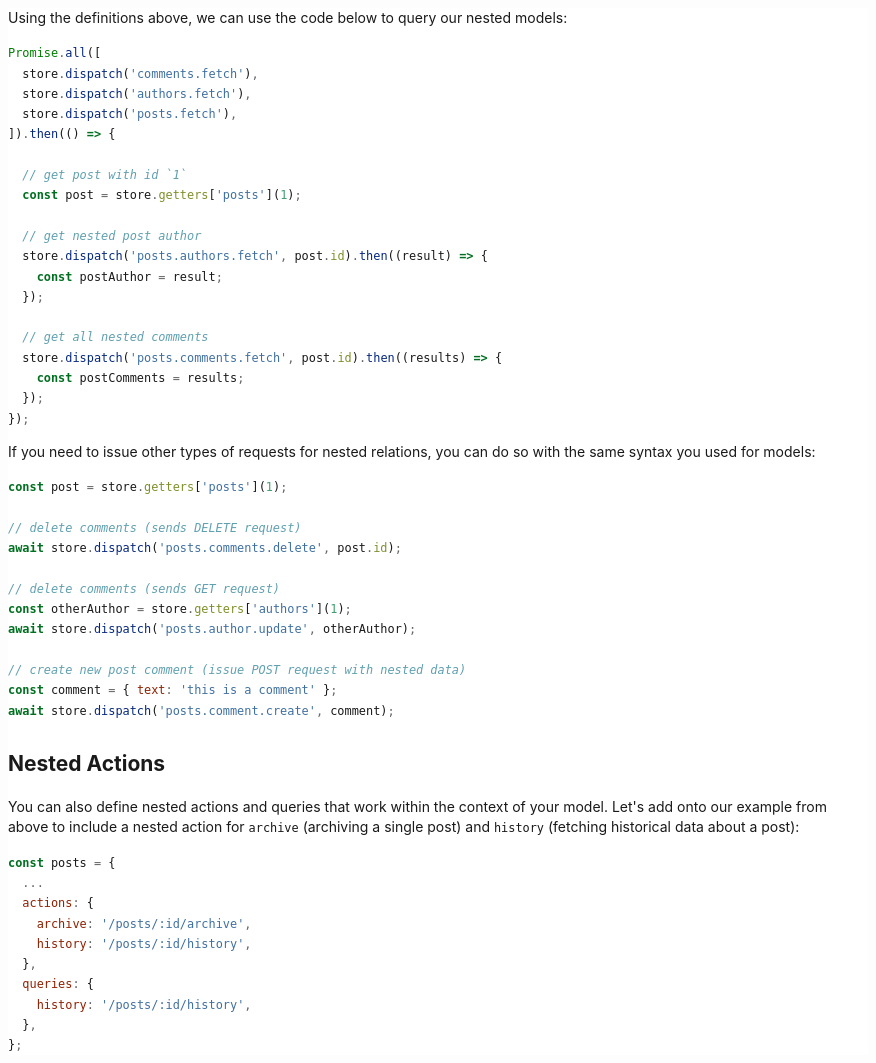 Using the definitions above, we can use the code below to query our nested models:

```javascript
Promise.all([
  store.dispatch('comments.fetch'),
  store.dispatch('authors.fetch'),
  store.dispatch('posts.fetch'),
]).then(() => {

  // get post with id `1`
  const post = store.getters['posts'](1);

  // get nested post author
  store.dispatch('posts.authors.fetch', post.id).then((result) => {
    const postAuthor = result;
  });

  // get all nested comments
  store.dispatch('posts.comments.fetch', post.id).then((results) => {
    const postComments = results;
  });
});
```

If you need to issue other types of requests for nested relations, you can do so with the same syntax you used for models:

```javascript
const post = store.getters['posts'](1);

// delete comments (sends DELETE request)
await store.dispatch('posts.comments.delete', post.id);

// delete comments (sends GET request)
const otherAuthor = store.getters['authors'](1);
await store.dispatch('posts.author.update', otherAuthor);

// create new post comment (issue POST request with nested data)
const comment = { text: 'this is a comment' };
await store.dispatch('posts.comment.create', comment);
```

## Nested Actions

You can also define nested actions and queries that work within the context of your model. Let's add onto our example from above to include a nested action for `archive` (archiving a single post) and `history` (fetching historical data about a post):

```javascript
const posts = {
  ...
  actions: {
    archive: '/posts/:id/archive',
    history: '/posts/:id/history',
  },
  queries: {
    history: '/posts/:id/history',
  },
};
```
